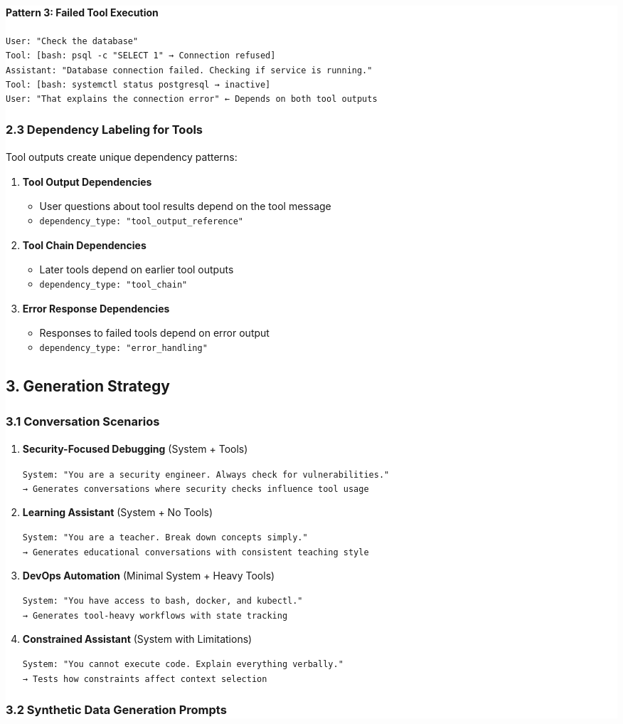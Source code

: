 #### Pattern 3: Failed Tool Execution
```
User: "Check the database"
Tool: [bash: psql -c "SELECT 1" → Connection refused]
Assistant: "Database connection failed. Checking if service is running."
Tool: [bash: systemctl status postgresql → inactive]
User: "That explains the connection error" ← Depends on both tool outputs
```

### 2.3 Dependency Labeling for Tools

Tool outputs create unique dependency patterns:

1. **Tool Output Dependencies**
   - User questions about tool results depend on the tool message
   - `dependency_type: "tool_output_reference"`

2. **Tool Chain Dependencies**
   - Later tools depend on earlier tool outputs
   - `dependency_type: "tool_chain"`

3. **Error Response Dependencies**
   - Responses to failed tools depend on error output
   - `dependency_type: "error_handling"`

## 3. Generation Strategy

### 3.1 Conversation Scenarios

1. **Security-Focused Debugging** (System + Tools)
   ```
   System: "You are a security engineer. Always check for vulnerabilities."
   → Generates conversations where security checks influence tool usage
   ```

2. **Learning Assistant** (System + No Tools)
   ```
   System: "You are a teacher. Break down concepts simply."
   → Generates educational conversations with consistent teaching style
   ```

3. **DevOps Automation** (Minimal System + Heavy Tools)
   ```
   System: "You have access to bash, docker, and kubectl."
   → Generates tool-heavy workflows with state tracking
   ```

4. **Constrained Assistant** (System with Limitations)
   ```
   System: "You cannot execute code. Explain everything verbally."
   → Tests how constraints affect context selection
   ```

### 3.2 Synthetic Data Generation Prompts
